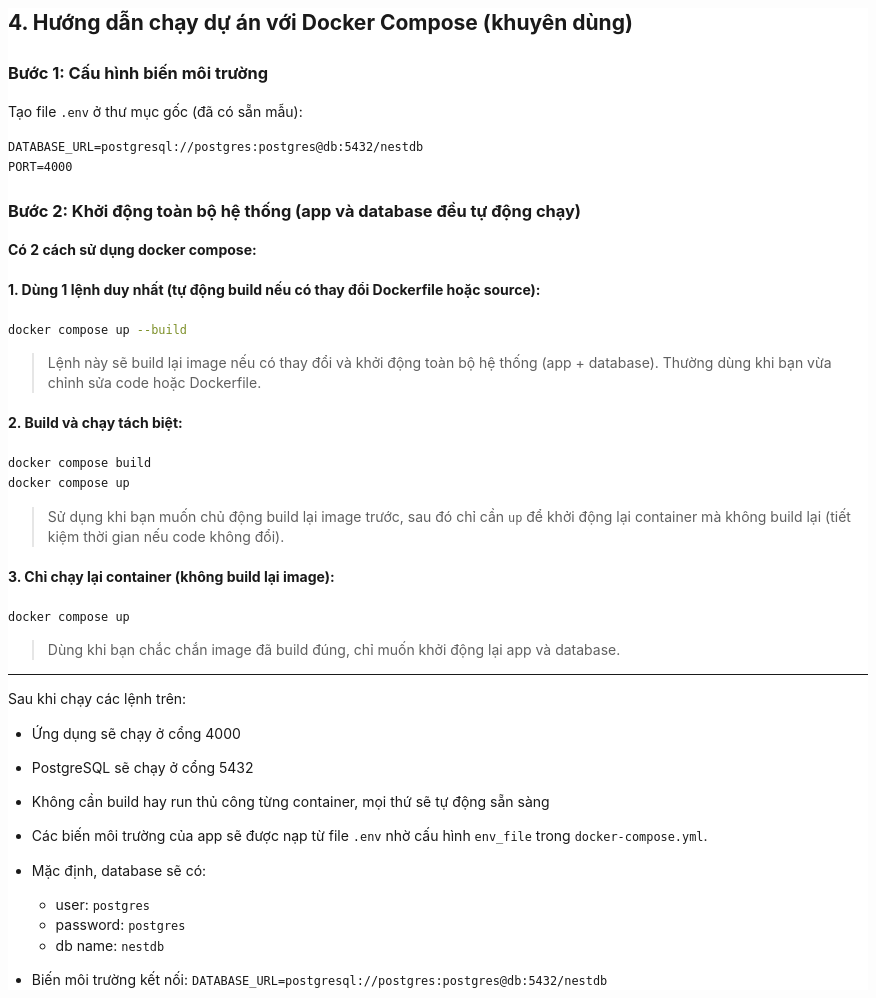 ## 4. Hướng dẫn chạy dự án với Docker Compose (khuyên dùng)

### Bước 1: Cấu hình biến môi trường

Tạo file `.env` ở thư mục gốc (đã có sẵn mẫu):

```
DATABASE_URL=postgresql://postgres:postgres@db:5432/nestdb
PORT=4000
```

### Bước 2: Khởi động toàn bộ hệ thống (app và database đều tự động chạy)

**Có 2 cách sử dụng docker compose:**

#### 1. Dùng 1 lệnh duy nhất (tự động build nếu có thay đổi Dockerfile hoặc source):

```bash
docker compose up --build
```

> Lệnh này sẽ build lại image nếu có thay đổi và khởi động toàn bộ hệ thống (app + database). Thường dùng khi bạn vừa chỉnh sửa code hoặc Dockerfile.

#### 2. Build và chạy tách biệt:

```bash
docker compose build
docker compose up
```

> Sử dụng khi bạn muốn chủ động build lại image trước, sau đó chỉ cần `up` để khởi động lại container mà không build lại (tiết kiệm thời gian nếu code không đổi).

#### 3. Chỉ chạy lại container (không build lại image):

```bash
docker compose up
```

> Dùng khi bạn chắc chắn image đã build đúng, chỉ muốn khởi động lại app và database.

---

Sau khi chạy các lệnh trên:

- Ứng dụng sẽ chạy ở cổng 4000
- PostgreSQL sẽ chạy ở cổng 5432
- Không cần build hay run thủ công từng container, mọi thứ sẽ tự động sẵn sàng

- Các biến môi trường của app sẽ được nạp từ file `.env` nhờ cấu hình `env_file` trong `docker-compose.yml`.
- Mặc định, database sẽ có:
  - user: `postgres`
  - password: `postgres`
  - db name: `nestdb`
- Biến môi trường kết nối: `DATABASE_URL=postgresql://postgres:postgres@db:5432/nestdb`
